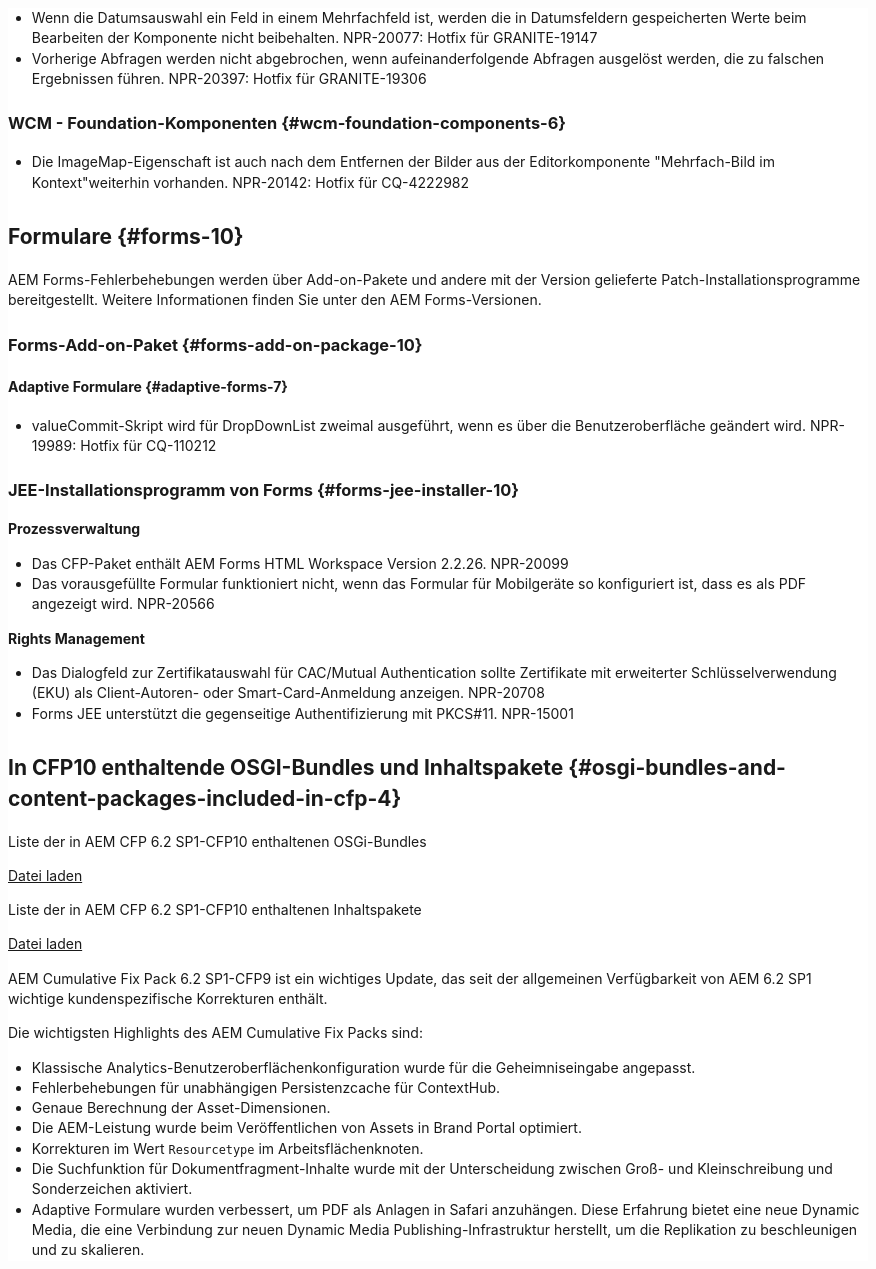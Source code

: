 * Wenn die Datumsauswahl ein Feld in einem Mehrfachfeld ist, werden die in Datumsfeldern gespeicherten Werte beim Bearbeiten der Komponente nicht beibehalten. NPR-20077: Hotfix für GRANITE-19147
* Vorherige Abfragen werden nicht abgebrochen, wenn aufeinanderfolgende Abfragen ausgelöst werden, die zu falschen Ergebnissen führen. NPR-20397: Hotfix für GRANITE-19306

### WCM - Foundation-Komponenten {#wcm-foundation-components-6}

* Die ImageMap-Eigenschaft ist auch nach dem Entfernen der Bilder aus der Editorkomponente &quot;Mehrfach-Bild im Kontext&quot;weiterhin vorhanden. NPR-20142: Hotfix für CQ-4222982

## Formulare {#forms-10}

AEM Forms-Fehlerbehebungen werden über Add-on-Pakete und andere mit der Version gelieferte Patch-Installationsprogramme bereitgestellt. Weitere Informationen finden Sie unter den AEM Forms-Versionen.

### Forms-Add-on-Paket {#forms-add-on-package-10}

#### Adaptive Formulare {#adaptive-forms-7}

* valueCommit-Skript wird für DropDownList zweimal ausgeführt, wenn es über die Benutzeroberfläche geändert wird. NPR-19989: Hotfix für CQ-110212

### JEE-Installationsprogramm von Forms {#forms-jee-installer-10}

**Prozessverwaltung**

* Das CFP-Paket enthält AEM Forms HTML Workspace Version 2.2.26. NPR-20099
* Das vorausgefüllte Formular funktioniert nicht, wenn das Formular für Mobilgeräte so konfiguriert ist, dass es als PDF angezeigt wird. NPR-20566

**Rights Management**

* Das Dialogfeld zur Zertifikatauswahl für CAC/Mutual Authentication sollte Zertifikate mit erweiterter Schlüsselverwendung (EKU) als Client-Autoren- oder Smart-Card-Anmeldung anzeigen. NPR-20708
* Forms JEE unterstützt die gegenseitige Authentifizierung mit PKCS#11. NPR-15001

## In CFP10 enthaltende OSGI-Bundles und Inhaltspakete {#osgi-bundles-and-content-packages-included-in-cfp-4}

Liste der in AEM CFP 6.2 SP1-CFP10 enthaltenen OSGi-Bundles

[Datei laden](assets/do-not-localize/bundle-list-cfp10.txt)

Liste der in AEM CFP 6.2 SP1-CFP10 enthaltenen Inhaltspakete

[Datei laden](assets/do-not-localize/contentpackage-list-cfp10.txt)

AEM Cumulative Fix Pack 6.2 SP1-CFP9 ist ein wichtiges Update, das seit der allgemeinen Verfügbarkeit von AEM 6.2 SP1 wichtige kundenspezifische Korrekturen enthält.

Die wichtigsten Highlights des AEM Cumulative Fix Packs sind:

* Klassische Analytics-Benutzeroberflächenkonfiguration wurde für die Geheimniseingabe angepasst.
* Fehlerbehebungen für unabhängigen Persistenzcache für ContextHub.
* Genaue Berechnung der Asset-Dimensionen.
* Die AEM-Leistung wurde beim Veröffentlichen von Assets in Brand Portal optimiert.
* Korrekturen im Wert `Resourcetype` im Arbeitsflächenknoten.
* Die Suchfunktion für Dokumentfragment-Inhalte wurde mit der Unterscheidung zwischen Groß- und Kleinschreibung und Sonderzeichen aktiviert.
* Adaptive Formulare wurden verbessert, um PDF als Anlagen in Safari anzuhängen.
Diese Erfahrung bietet eine neue Dynamic Media, die eine Verbindung zur neuen Dynamic Media Publishing-Infrastruktur herstellt, um die Replikation zu beschleunigen und zu skalieren.
